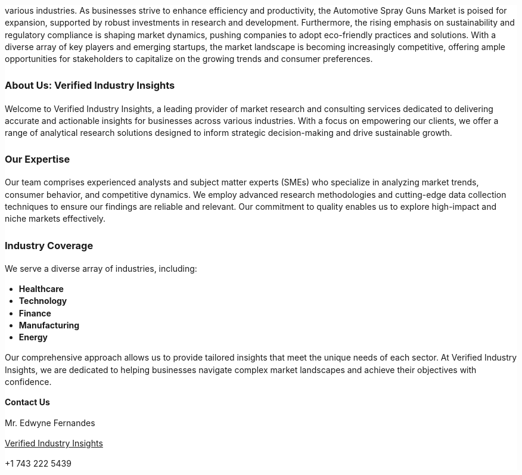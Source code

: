 various industries. As businesses strive to enhance efficiency and productivity, the Automotive Spray Guns Market is poised for expansion, supported by robust investments in research and development. Furthermore, the rising emphasis on sustainability and regulatory compliance is shaping market dynamics, pushing companies to adopt eco-friendly practices and solutions. With a diverse array of key players and emerging startups, the market landscape is becoming increasingly competitive, offering ample opportunities for stakeholders to capitalize on the growing trends and consumer preferences.</p><h3>About Us: Verified Industry Insights</h3><p>Welcome to Verified Industry Insights, a leading provider of market research and consulting services dedicated to delivering accurate and actionable insights for businesses across various industries. With a focus on empowering our clients, we offer a range of analytical research solutions designed to inform strategic decision-making and drive sustainable growth.</p><h3>Our Expertise</h3><p>Our team comprises experienced analysts and subject matter experts (SMEs) who specialize in analyzing market trends, consumer behavior, and competitive dynamics. We employ advanced research methodologies and cutting-edge data collection techniques to ensure our findings are reliable and relevant. Our commitment to quality enables us to explore high-impact and niche markets effectively.</p><h3>Industry Coverage</h3><p>We serve a diverse array of industries, including:</p><ul><li><strong>Healthcare</strong></li><li><strong>Technology</strong></li><li><strong>Finance</strong></li><li><strong>Manufacturing</strong></li><li><strong>Energy</strong></li></ul><p>Our comprehensive approach allows us to provide tailored insights that meet the unique needs of each sector. At Verified Industry Insights, we are dedicated to helping businesses navigate complex market landscapes and achieve their objectives with confidence.</p><p><strong>Contact Us</strong></p><p>Mr. Edwyne Fernandes</p><p><a href="https://www.verifiedindustryinsights.com/">Verified Industry Insights</a></p><p>+1 743 222 5439</p>
